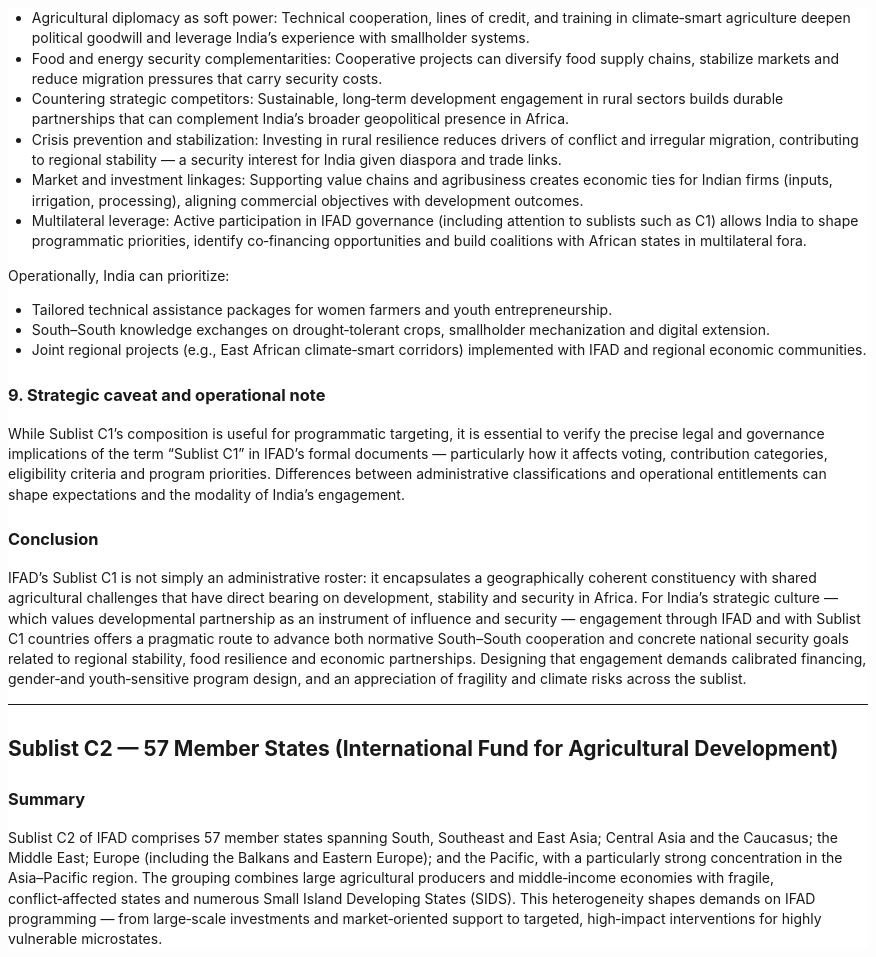 - Agricultural diplomacy as soft power: Technical cooperation, lines of credit, and training in climate‑smart agriculture deepen political goodwill and leverage India’s experience with smallholder systems.
- Food and energy security complementarities: Cooperative projects can diversify food supply chains, stabilize markets and reduce migration pressures that carry security costs.
- Countering strategic competitors: Sustainable, long‑term development engagement in rural sectors builds durable partnerships that can complement India’s broader geopolitical presence in Africa.
- Crisis prevention and stabilization: Investing in rural resilience reduces drivers of conflict and irregular migration, contributing to regional stability — a security interest for India given diaspora and trade links.
- Market and investment linkages: Supporting value chains and agribusiness creates economic ties for Indian firms (inputs, irrigation, processing), aligning commercial objectives with development outcomes.
- Multilateral leverage: Active participation in IFAD governance (including attention to sublists such as C1) allows India to shape programmatic priorities, identify co‑financing opportunities and build coalitions with African states in multilateral fora.

Operationally, India can prioritize:
- Tailored technical assistance packages for women farmers and youth entrepreneurship.
- South–South knowledge exchanges on drought‑tolerant crops, smallholder mechanization and digital extension.
- Joint regional projects (e.g., East African climate‑smart corridors) implemented with IFAD and regional economic communities.

### 9. Strategic caveat and operational note
While Sublist C1’s composition is useful for programmatic targeting, it is essential to verify the precise legal and governance implications of the term “Sublist C1” in IFAD’s formal documents — particularly how it affects voting, contribution categories, eligibility criteria and program priorities. Differences between administrative classifications and operational entitlements can shape expectations and the modality of India’s engagement.

### Conclusion
IFAD’s Sublist C1 is not simply an administrative roster: it encapsulates a geographically coherent constituency with shared agricultural challenges that have direct bearing on development, stability and security in Africa. For India’s strategic culture — which values developmental partnership as an instrument of influence and security — engagement through IFAD and with Sublist C1 countries offers a pragmatic route to advance both normative South–South cooperation and concrete national security goals related to regional stability, food resilience and economic partnerships. Designing that engagement demands calibrated financing, gender‑and youth‑sensitive program design, and an appreciation of fragility and climate risks across the sublist.

---

## Sublist C2 — 57 Member States (International Fund for Agricultural Development)

### Summary
Sublist C2 of IFAD comprises 57 member states spanning South, Southeast and East Asia; Central Asia and the Caucasus; the Middle East; Europe (including the Balkans and Eastern Europe); and the Pacific, with a particularly strong concentration in the Asia–Pacific region. The grouping combines large agricultural producers and middle‑income economies with fragile, conflict‑affected states and numerous Small Island Developing States (SIDS). This heterogeneity shapes demands on IFAD programming — from large‑scale investments and market‑oriented support to targeted, high‑impact interventions for highly vulnerable microstates.

